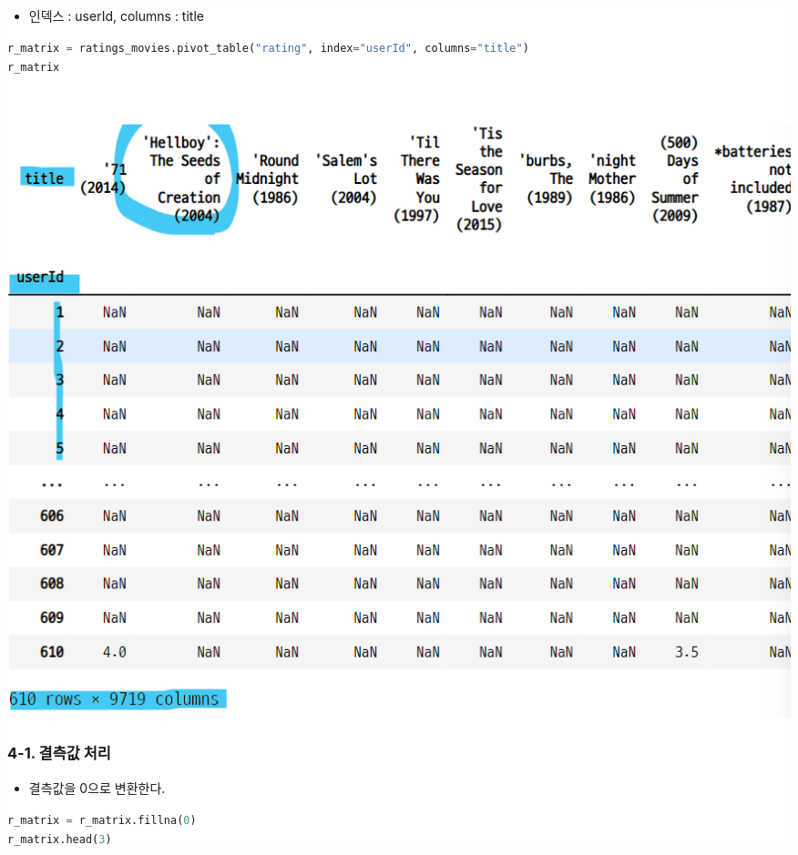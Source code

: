 - 인덱스 : userId, columns : title

```python
r_matrix = ratings_movies.pivot_table("rating", index="userId", columns="title")
r_matrix
```
![reco_44.png](./images/reco_44.png)


### 4-1. 결측값 처리
- 결측값을 0으로 변환한다.

```python
r_matrix = r_matrix.fillna(0)
r_matrix.head(3)
```